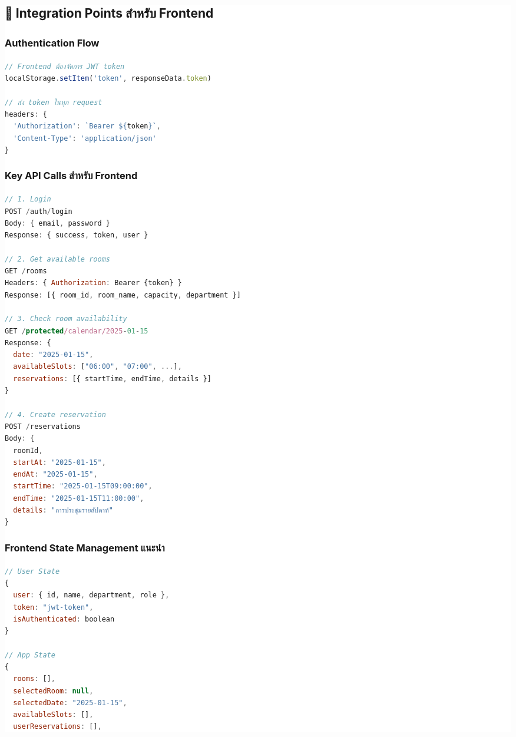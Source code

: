 
## 🔄 Integration Points สำหรับ Frontend

### Authentication Flow
```javascript
// Frontend ต้องจัดการ JWT token
localStorage.setItem('token', responseData.token)

// ส่ง token ในทุก request
headers: {
  'Authorization': `Bearer ${token}`,
  'Content-Type': 'application/json'
}
```

### Key API Calls สำหรับ Frontend
```javascript
// 1. Login
POST /auth/login
Body: { email, password }
Response: { success, token, user }

// 2. Get available rooms
GET /rooms
Headers: { Authorization: Bearer {token} }
Response: [{ room_id, room_name, capacity, department }]

// 3. Check room availability
GET /protected/calendar/2025-01-15
Response: { 
  date: "2025-01-15",
  availableSlots: ["06:00", "07:00", ...],
  reservations: [{ startTime, endTime, details }]
}

// 4. Create reservation
POST /reservations
Body: { 
  roomId, 
  startAt: "2025-01-15", 
  endAt: "2025-01-15",
  startTime: "2025-01-15T09:00:00",
  endTime: "2025-01-15T11:00:00",
  details: "การประชุมรายสัปดาห์"
}
```

### Frontend State Management แนะนำ
```javascript
// User State
{
  user: { id, name, department, role },
  token: "jwt-token",
  isAuthenticated: boolean
}

// App State  
{
  rooms: [],
  selectedRoom: null,
  selectedDate: "2025-01-15",
  availableSlots: [],
  userReservations: [],
```